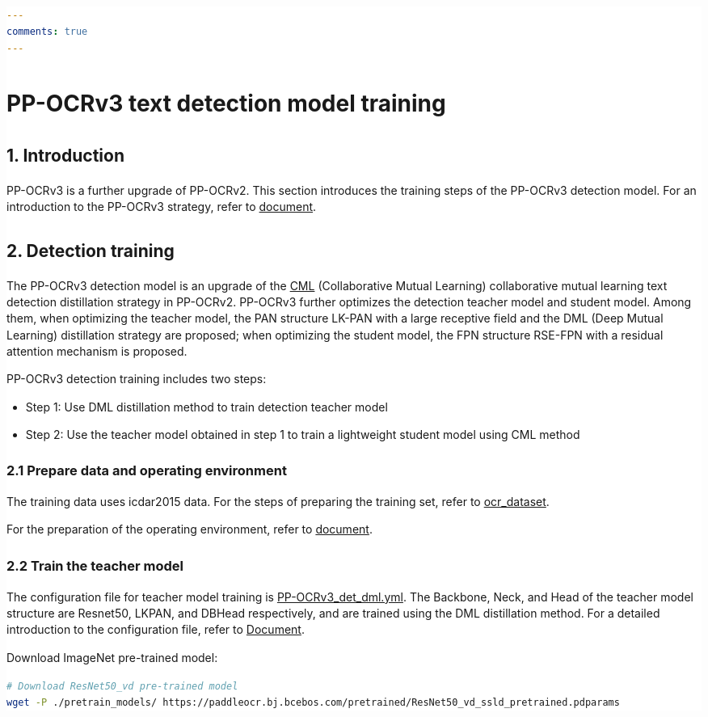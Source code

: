 ```yaml
---
comments: true
---
```


# PP-OCRv3 text detection model training

## 1. Introduction

PP-OCRv3 is a further upgrade of PP-OCRv2. This section introduces the training steps of the PP-OCRv3 detection model. For an introduction to the PP-OCRv3 strategy, refer to [document](../blog/PP-OCRv3_introduction.md).

## 2. Detection training

The PP-OCRv3 detection model is an upgrade of the [CML](https://arxiv.org/pdf/2109.03144.pdf) (Collaborative Mutual Learning) collaborative mutual learning text detection distillation strategy in PP-OCRv2. PP-OCRv3 further optimizes the detection teacher model and student model. Among them, when optimizing the teacher model, the PAN structure LK-PAN with a large receptive field and the DML (Deep Mutual Learning) distillation strategy are proposed; when optimizing the student model, the FPN structure RSE-FPN with a residual attention mechanism is proposed.

PP-OCRv3 detection training includes two steps:

- Step 1: Use DML distillation method to train detection teacher model

- Step 2: Use the teacher model obtained in step 1 to train a lightweight student model using CML method

### 2.1 Prepare data and operating environment

The training data uses icdar2015 data. For the steps of preparing the training set, refer to [ocr_dataset](./dataset/ocr_datasets.md).

For the preparation of the operating environment, refer to [document](./installation.md).

### 2.2 Train the teacher model

The configuration file for teacher model training is [PP-OCRv3_det_dml.yml](https://github.com/PaddlePaddle/PaddleOCR/blob/release%2F2.5/configs/det/PP-OCRv3/PP-OCRv3_det_dml.yml). The Backbone, Neck, and Head of the teacher model structure are Resnet50, LKPAN, and DBHead respectively, and are trained using the DML distillation method. For a detailed introduction to the configuration file, refer to [Document](./knowledge_distillation.md).

Download ImageNet pre-trained model:

```bash linenums="1"
# Download ResNet50_vd pre-trained model
wget -P ./pretrain_models/ https://paddleocr.bj.bcebos.com/pretrained/ResNet50_vd_ssld_pretrained.pdparams
```
